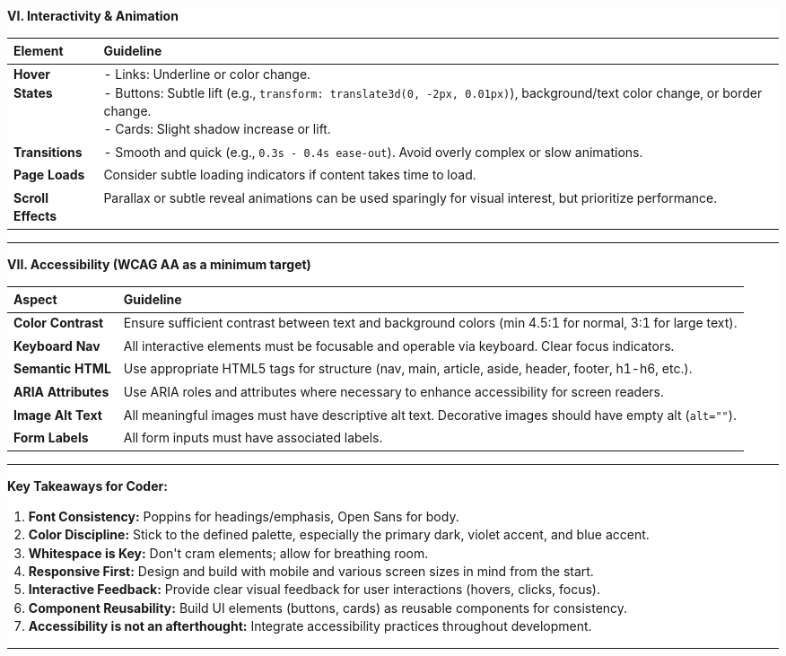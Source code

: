 **VI. Interactivity & Animation**

| Element           | Guideline                                                                                                    |
| :---------------- | :----------------------------------------------------------------------------------------------------------- |
| **Hover States**  | - Links: Underline or color change. <br/> - Buttons: Subtle lift (e.g., `transform: translate3d(0, -2px, 0.01px)`), background/text color change, or border change. <br/> - Cards: Slight shadow increase or lift. |
| **Transitions**   | - Smooth and quick (e.g., `0.3s - 0.4s ease-out`). Avoid overly complex or slow animations.                     |
| **Page Loads**    | Consider subtle loading indicators if content takes time to load.                                              |
| **Scroll Effects**| Parallax or subtle reveal animations can be used sparingly for visual interest, but prioritize performance.    |

---

**VII. Accessibility (WCAG AA as a minimum target)**

| Aspect             | Guideline                                                                                                 |
| :----------------- | :-------------------------------------------------------------------------------------------------------- |
| **Color Contrast** | Ensure sufficient contrast between text and background colors (min 4.5:1 for normal, 3:1 for large text). |
| **Keyboard Nav**   | All interactive elements must be focusable and operable via keyboard. Clear focus indicators.              |
| **Semantic HTML**  | Use appropriate HTML5 tags for structure (nav, main, article, aside, header, footer, h1-h6, etc.).       |
| **ARIA Attributes**| Use ARIA roles and attributes where necessary to enhance accessibility for screen readers.                   |
| **Image Alt Text** | All meaningful images must have descriptive alt text. Decorative images should have empty alt (`alt=""`).      |
| **Form Labels**    | All form inputs must have associated labels.                                                              |

---

**Key Takeaways for Coder:**

1.  **Font Consistency:** Poppins for headings/emphasis, Open Sans for body.
2.  **Color Discipline:** Stick to the defined palette, especially the primary dark, violet accent, and blue accent.
3.  **Whitespace is Key:** Don't cram elements; allow for breathing room.
4.  **Responsive First:** Design and build with mobile and various screen sizes in mind from the start.
5.  **Interactive Feedback:** Provide clear visual feedback for user interactions (hovers, clicks, focus).
6.  **Component Reusability:** Build UI elements (buttons, cards) as reusable components for consistency.
7.  **Accessibility is not an afterthought:** Integrate accessibility practices throughout development.

---